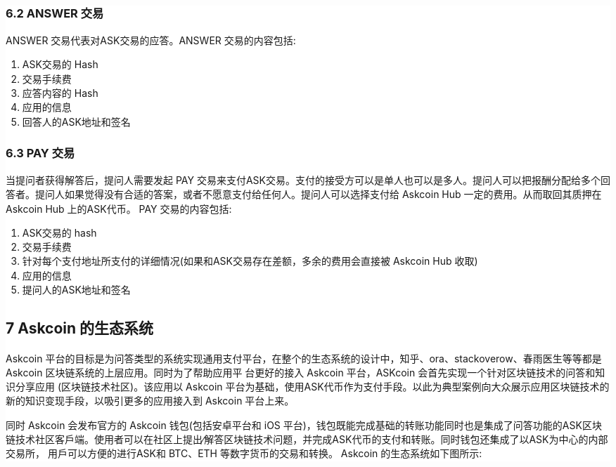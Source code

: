 ### 6.2 ANSWER 交易

ANSWER 交易代表对ASK交易的应答。ANSWER 交易的内容包括:

1. ASK交易的 Hash
2. 交易手续费
3. 应答内容的 Hash
4. 应用的信息
5. 回答人的ASK地址和签名

### 6.3 PAY 交易

当提问者获得解答后，提问人需要发起 PAY 交易来支付ASK交易。支付的接受方可以是单人也可以是多人。提问人可以把报酬分配给多个回答者。提问人如果觉得没有合适的答案，或者不愿意支付给任何人。提问人可以选择支付给 Askcoin Hub 一定的费用。从而取回其质押在 Askcoin Hub 上的ASK代币。
PAY 交易的内容包括:

1. ASK交易的 hash
2. 交易手续费
3. 针对每个支付地址所支付的详细情况(如果和ASK交易存在差额，多余的费用会直接被 Askcoin Hub 收取)
4. 应用的信息
5. 提问人的ASK地址和签名

## 7 Askcoin 的生态系统

Askcoin 平台的目标是为问答类型的系统实现通用支付平台，在整个的生态系统的设计中，知乎、ora、stackoverow、春雨医生等等都是 Askcoin 区块链系统的上层应用。同时为了帮助应用平 台更好的接入 Askcoin 平台，ASKcoin 会首先实现一个针对区块链技术的问答和知识分享应用 (区块链技术社区)。该应用以 Askcoin 平台为基础，使用ASK代币作为支付手段。以此为典型案例向大众展示应用区块链技术的新的知识变现手段，以吸引更多的应用接入到 Askcoin 平台上来。

同时 Askcoin 会发布官方的 Askcoin 钱包(包括安卓平台和 iOS 平台)，钱包既能完成基础的转账功能同时也是集成了问答功能的ASK区块链技术社区客戶端。使用者可以在社区上提出∕解答区块链技术问题，并完成ASK代币的支付和转账。同时钱包还集成了以ASK为中心的内部交易所， 用戶可以方便的进行ASK和 BTC、ETH 等数字货币的交易和转换。
Askcoin 的生态系统如下图所示: